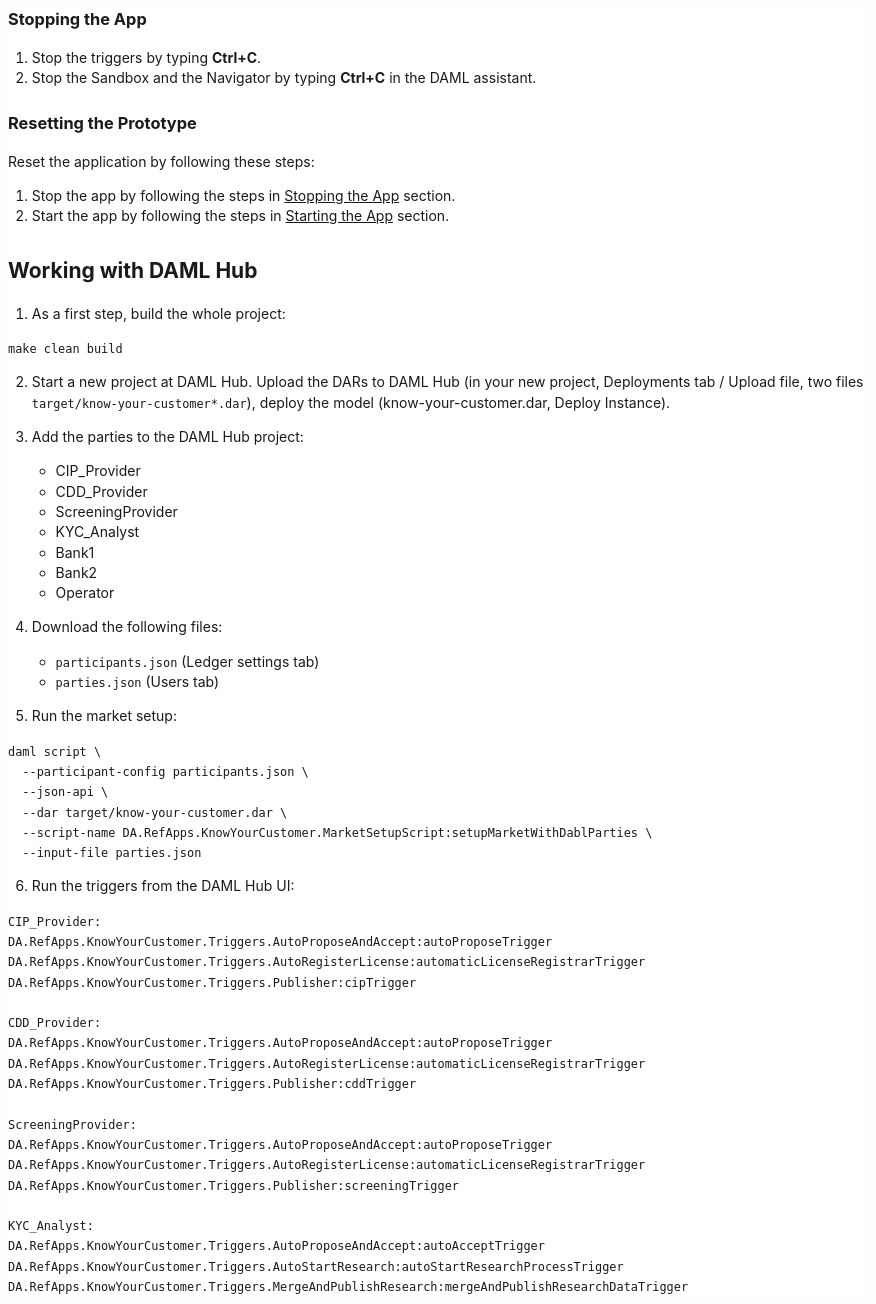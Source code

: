 ### Stopping the App

1. Stop the triggers by typing **Ctrl+C**.
1. Stop the Sandbox and the Navigator by typing **Ctrl+C** in the DAML assistant.

### Resetting the Prototype

Reset the application by following these steps:
1.  Stop the app by following the steps in [Stopping the App](#stopping-the-app) section.
2.  Start the app by following the steps in [Starting the App](#starting-the-app) section.

## Working with DAML Hub

1. As a first step, build the whole project:
```
make clean build
```

2. Start a new project at DAML Hub. Upload the DARs to DAML Hub (in your new project, Deployments tab / Upload file, two files `target/know-your-customer*.dar`), deploy the model (know-your-customer.dar, Deploy Instance).

3. Add the parties to the DAML Hub project:
    - CIP_Provider
    - CDD_Provider
    - ScreeningProvider
    - KYC_Analyst
    - Bank1
    - Bank2
    - Operator

4. Download the following files:
    - `participants.json` (Ledger settings tab)
    - `parties.json` (Users tab)

5. Run the market setup:
```
daml script \
  --participant-config participants.json \
  --json-api \
  --dar target/know-your-customer.dar \
  --script-name DA.RefApps.KnowYourCustomer.MarketSetupScript:setupMarketWithDablParties \
  --input-file parties.json
```

6. Run the triggers from the DAML Hub UI:
```
CIP_Provider:
DA.RefApps.KnowYourCustomer.Triggers.AutoProposeAndAccept:autoProposeTrigger
DA.RefApps.KnowYourCustomer.Triggers.AutoRegisterLicense:automaticLicenseRegistrarTrigger
DA.RefApps.KnowYourCustomer.Triggers.Publisher:cipTrigger

CDD_Provider:
DA.RefApps.KnowYourCustomer.Triggers.AutoProposeAndAccept:autoProposeTrigger
DA.RefApps.KnowYourCustomer.Triggers.AutoRegisterLicense:automaticLicenseRegistrarTrigger
DA.RefApps.KnowYourCustomer.Triggers.Publisher:cddTrigger

ScreeningProvider:
DA.RefApps.KnowYourCustomer.Triggers.AutoProposeAndAccept:autoProposeTrigger
DA.RefApps.KnowYourCustomer.Triggers.AutoRegisterLicense:automaticLicenseRegistrarTrigger
DA.RefApps.KnowYourCustomer.Triggers.Publisher:screeningTrigger

KYC_Analyst:
DA.RefApps.KnowYourCustomer.Triggers.AutoProposeAndAccept:autoAcceptTrigger
DA.RefApps.KnowYourCustomer.Triggers.AutoStartResearch:autoStartResearchProcessTrigger
DA.RefApps.KnowYourCustomer.Triggers.MergeAndPublishResearch:mergeAndPublishResearchDataTrigger

```